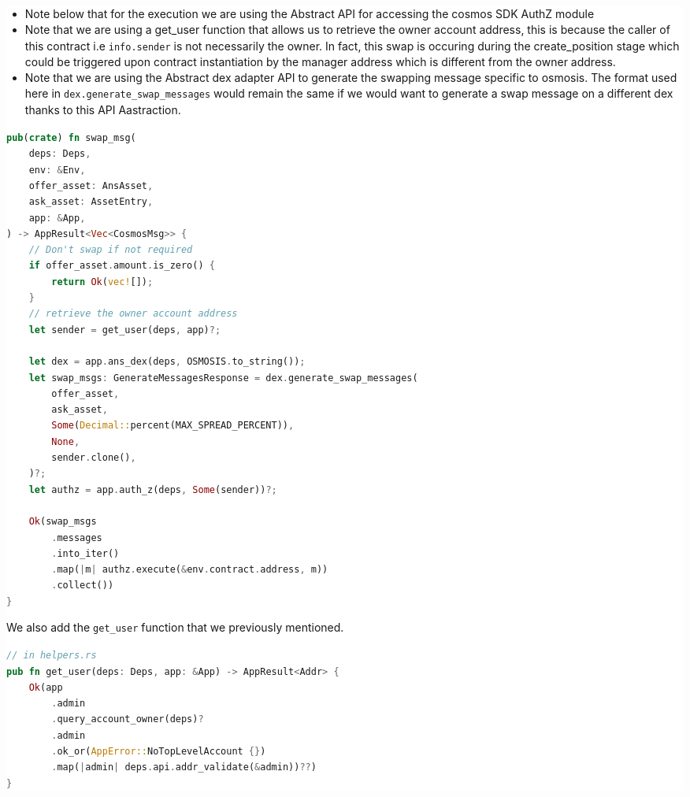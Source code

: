 - Note below that for the execution we are using the Abstract API for accessing the cosmos SDK AuthZ module
- Note that we are using a get_user function that allows us to retrieve the owner account address, this is because the caller of this contract i.e `info.sender` is not necessarily the owner. In fact, this swap is occuring during the create_position stage which could be triggered upon contract instantiation by the manager address which is different from the owner address.
- Note that we are using the Abstract dex adapter API to generate the swapping message specific to osmosis. The format used here in `dex.generate_swap_messages` would remain the same if we would want to generate a swap message on a different dex thanks to this API Aastraction.

```rust
pub(crate) fn swap_msg(
    deps: Deps,
    env: &Env,
    offer_asset: AnsAsset,
    ask_asset: AssetEntry,
    app: &App,
) -> AppResult<Vec<CosmosMsg>> {
    // Don't swap if not required
    if offer_asset.amount.is_zero() {
        return Ok(vec![]);
    }
    // retrieve the owner account address
    let sender = get_user(deps, app)?;

    let dex = app.ans_dex(deps, OSMOSIS.to_string());
    let swap_msgs: GenerateMessagesResponse = dex.generate_swap_messages(
        offer_asset,
        ask_asset,
        Some(Decimal::percent(MAX_SPREAD_PERCENT)),
        None,
        sender.clone(),
    )?;
    let authz = app.auth_z(deps, Some(sender))?;

    Ok(swap_msgs
        .messages
        .into_iter()
        .map(|m| authz.execute(&env.contract.address, m))
        .collect())
}
```

We also add the `get_user` function that we previously mentioned.

```rust
// in helpers.rs
pub fn get_user(deps: Deps, app: &App) -> AppResult<Addr> {
    Ok(app
        .admin
        .query_account_owner(deps)?
        .admin
        .ok_or(AppError::NoTopLevelAccount {})
        .map(|admin| deps.api.addr_validate(&admin))??)
}
```
